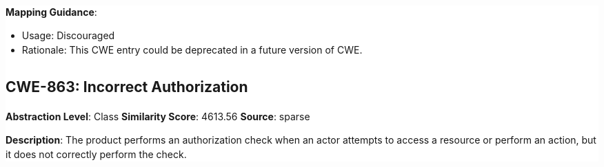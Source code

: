 **Mapping Guidance**:
- Usage: Discouraged
- Rationale: This CWE entry could be deprecated in a future version of CWE.

## CWE-863: Incorrect Authorization
**Abstraction Level**: Class
**Similarity Score**: 4613.56
**Source**: sparse

**Description**:
The product performs an authorization check when an actor attempts to access a resource or perform an action, but it does not correctly perform the check.